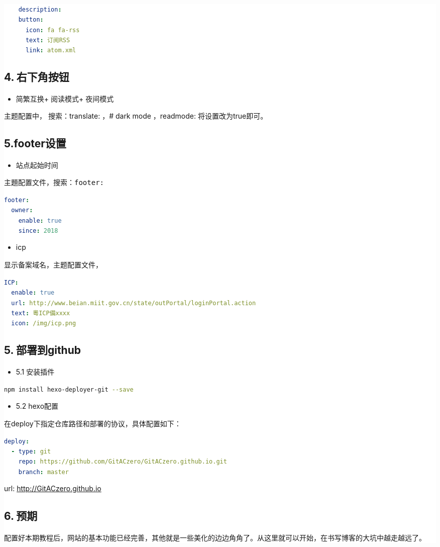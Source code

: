 ```yml
    description:
    button:
      icon: fa fa-rss
      text: 订阅RSS
      link: atom.xml
```

## 4. 右下角按钮

+ 简繁互换+ 阅读模式+ 夜间模式  

主题配置中， 搜索：translate: ，# dark mode ，readmode: 
将设置改为true即可。

## 5.footer设置
+ 站点起始时间  

主題配置文件，搜索：<kbd>footer:</kbd>
```yml
footer:
  owner:
    enable: true
    since: 2018
```
+ icp  

显示备案域名，主题配置文件，
```yml
ICP:
  enable: true
  url: http://www.beian.miit.gov.cn/state/outPortal/loginPortal.action
  text: 粵ICP備xxxx
  icon: /img/icp.png
```
## 5. 部署到github
+ 5.1 安装插件  

``` bash
npm install hexo-deployer-git --save
```

+ 5.2 hexo配置  

在deploy下指定仓库路径和部署的协议，具体配置如下：
``` yml
deploy:
  - type: git
    repo: https://github.com/GitACzero/GitACzero.github.io.git
    branch: master
```
url: http://GitACzero.github.io
## 6. 预期  
配置好本期教程后，网站的基本功能已经完善，其他就是一些美化的边边角角了。从这里就可以开始，在书写博客的大坑中越走越远了。

